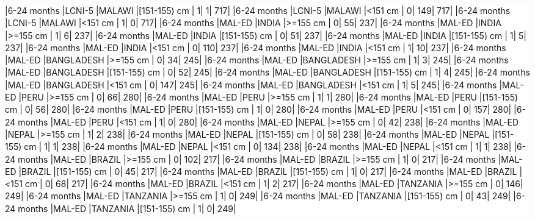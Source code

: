|6-24 months |LCNI-5         |MALAWI       |[151-155) cm |         1|      1|   717|
|6-24 months |LCNI-5         |MALAWI       |<151 cm      |         0|    149|   717|
|6-24 months |LCNI-5         |MALAWI       |<151 cm      |         1|      0|   717|
|6-24 months |MAL-ED         |INDIA        |>=155 cm     |         0|     55|   237|
|6-24 months |MAL-ED         |INDIA        |>=155 cm     |         1|      6|   237|
|6-24 months |MAL-ED         |INDIA        |[151-155) cm |         0|     51|   237|
|6-24 months |MAL-ED         |INDIA        |[151-155) cm |         1|      5|   237|
|6-24 months |MAL-ED         |INDIA        |<151 cm      |         0|    110|   237|
|6-24 months |MAL-ED         |INDIA        |<151 cm      |         1|     10|   237|
|6-24 months |MAL-ED         |BANGLADESH   |>=155 cm     |         0|     34|   245|
|6-24 months |MAL-ED         |BANGLADESH   |>=155 cm     |         1|      3|   245|
|6-24 months |MAL-ED         |BANGLADESH   |[151-155) cm |         0|     52|   245|
|6-24 months |MAL-ED         |BANGLADESH   |[151-155) cm |         1|      4|   245|
|6-24 months |MAL-ED         |BANGLADESH   |<151 cm      |         0|    147|   245|
|6-24 months |MAL-ED         |BANGLADESH   |<151 cm      |         1|      5|   245|
|6-24 months |MAL-ED         |PERU         |>=155 cm     |         0|     66|   280|
|6-24 months |MAL-ED         |PERU         |>=155 cm     |         1|      1|   280|
|6-24 months |MAL-ED         |PERU         |[151-155) cm |         0|     56|   280|
|6-24 months |MAL-ED         |PERU         |[151-155) cm |         1|      0|   280|
|6-24 months |MAL-ED         |PERU         |<151 cm      |         0|    157|   280|
|6-24 months |MAL-ED         |PERU         |<151 cm      |         1|      0|   280|
|6-24 months |MAL-ED         |NEPAL        |>=155 cm     |         0|     42|   238|
|6-24 months |MAL-ED         |NEPAL        |>=155 cm     |         1|      2|   238|
|6-24 months |MAL-ED         |NEPAL        |[151-155) cm |         0|     58|   238|
|6-24 months |MAL-ED         |NEPAL        |[151-155) cm |         1|      1|   238|
|6-24 months |MAL-ED         |NEPAL        |<151 cm      |         0|    134|   238|
|6-24 months |MAL-ED         |NEPAL        |<151 cm      |         1|      1|   238|
|6-24 months |MAL-ED         |BRAZIL       |>=155 cm     |         0|    102|   217|
|6-24 months |MAL-ED         |BRAZIL       |>=155 cm     |         1|      0|   217|
|6-24 months |MAL-ED         |BRAZIL       |[151-155) cm |         0|     45|   217|
|6-24 months |MAL-ED         |BRAZIL       |[151-155) cm |         1|      0|   217|
|6-24 months |MAL-ED         |BRAZIL       |<151 cm      |         0|     68|   217|
|6-24 months |MAL-ED         |BRAZIL       |<151 cm      |         1|      2|   217|
|6-24 months |MAL-ED         |TANZANIA     |>=155 cm     |         0|    146|   249|
|6-24 months |MAL-ED         |TANZANIA     |>=155 cm     |         1|      0|   249|
|6-24 months |MAL-ED         |TANZANIA     |[151-155) cm |         0|     43|   249|
|6-24 months |MAL-ED         |TANZANIA     |[151-155) cm |         1|      0|   249|